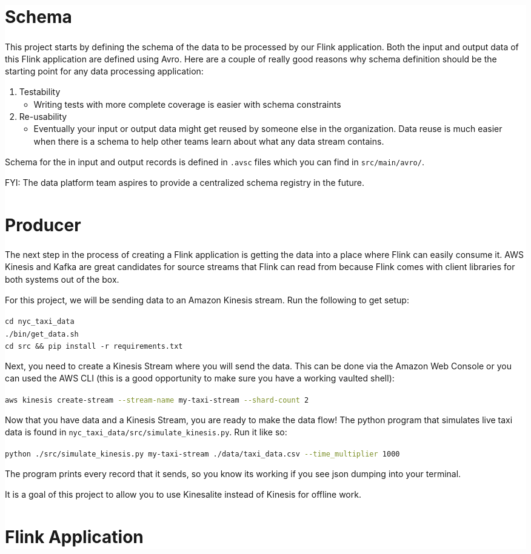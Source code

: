 # Schema

This project starts by defining the schema of the data to be processed by our Flink application. Both the input and output data of this Flink application are defined using Avro. Here are a couple of really good reasons why schema definition should be the starting point for any data processing application:
1. Testability
    * Writing tests with more complete coverage is easier with schema constraints
2. Re-usability
    * Eventually your input or output data might get reused by someone else in the organization. Data reuse is much easier when there is a schema to help other teams learn about what any data stream contains.

Schema for the in input and output records is defined in `.avsc` files which you can find in `src/main/avro/`.

FYI: The data platform team aspires to provide a centralized schema registry in the future.

# Producer

The next step in the process of creating a Flink application is getting the data into a place where Flink can easily consume it. AWS Kinesis and Kafka are great candidates for source streams that Flink can read from because Flink comes with client libraries for both systems out of the box.

For this project, we will be sending data to an Amazon Kinesis stream. Run the following to get setup:

```$bash
cd nyc_taxi_data
./bin/get_data.sh
cd src && pip install -r requirements.txt
```

Next, you need to create a Kinesis Stream where you will send the data. This can be done via the Amazon Web Console or you can used the AWS CLI (this is a good opportunity to make sure you have a working vaulted shell):

```bash
aws kinesis create-stream --stream-name my-taxi-stream --shard-count 2
```

Now that you have data and a Kinesis Stream, you are ready to make the data flow! The python program that simulates live taxi data is found in `nyc_taxi_data/src/simulate_kinesis.py`. Run it like so:
```bash
python ./src/simulate_kinesis.py my-taxi-stream ./data/taxi_data.csv --time_multiplier 1000
```

The program prints every record that it sends, so you know its working if you see json dumping into your terminal.

It is a goal of this project to allow you to use Kinesalite instead of Kinesis for offline work.

# Flink Application
